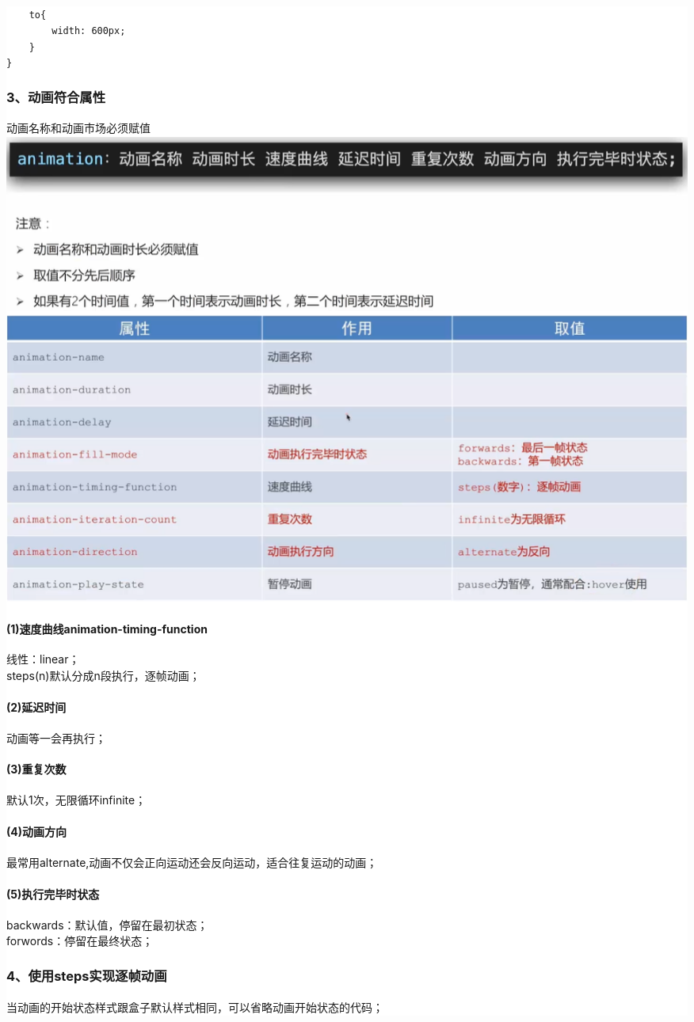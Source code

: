```
    to{
        width: 600px;
    }
}
```  
### 3、动画符合属性
动画名称和动画市场必须赋值  
![](./images/QQ截图20230723150618.png)  
![](./images/QQ截图20230724192300.png)  
#### (1)速度曲线animation-timing-function 
线性：linear；  
steps(n)默认分成n段执行，逐帧动画；
#### (2)延迟时间
动画等一会再执行；  
#### (3)重复次数
默认1次，无限循环infinite；
#### (4)动画方向
最常用alternate,动画不仅会正向运动还会反向运动，适合往复运动的动画；  
#### (5)执行完毕时状态
backwards：默认值，停留在最初状态；    
forwords：停留在最终状态；  
### 4、使用steps实现逐帧动画
当动画的开始状态样式跟盒子默认样式相同，可以省略动画开始状态的代码；  